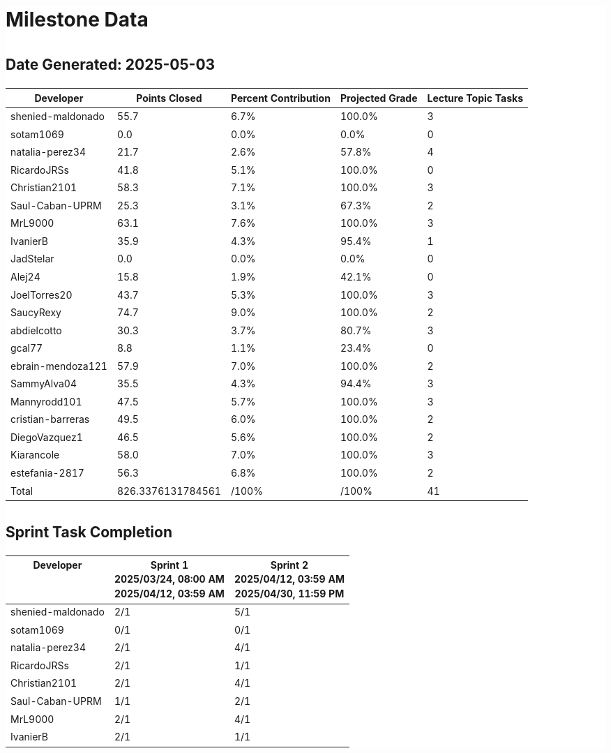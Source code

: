 # Milestone Data

## Date Generated: 2025-05-03
| Developer | Points Closed | Percent Contribution | Projected Grade | Lecture Topic Tasks |
| --------- | ------------- | -------------------- | --------------- | ------------------- |
| shenied-maldonado | 55.7 | 6.7% | 100.0% | 3 |
| sotam1069 | 0.0 | 0.0% | 0.0% | 0 |
| natalia-perez34 | 21.7 | 2.6% | 57.8% | 4 |
| RicardoJRSs | 41.8 | 5.1% | 100.0% | 0 |
| Christian2101 | 58.3 | 7.1% | 100.0% | 3 |
| Saul-Caban-UPRM | 25.3 | 3.1% | 67.3% | 2 |
| MrL9000 | 63.1 | 7.6% | 100.0% | 3 |
| IvanierB | 35.9 | 4.3% | 95.4% | 1 |
| JadStelar | 0.0 | 0.0% | 0.0% | 0 |
| Alej24 | 15.8 | 1.9% | 42.1% | 0 |
| JoelTorres20 | 43.7 | 5.3% | 100.0% | 3 |
| SaucyRexy | 74.7 | 9.0% | 100.0% | 2 |
| abdielcotto | 30.3 | 3.7% | 80.7% | 3 |
| gcal77 | 8.8 | 1.1% | 23.4% | 0 |
| ebrain-mendoza121 | 57.9 | 7.0% | 100.0% | 2 |
| SammyAlva04 | 35.5 | 4.3% | 94.4% | 3 |
| Mannyrodd101 | 47.5 | 5.7% | 100.0% | 3 |
| cristian-barreras | 49.5 | 6.0% | 100.0% | 2 |
| DiegoVazquez1 | 46.5 | 5.6% | 100.0% | 2 |
| Kiarancole | 58.0 | 7.0% | 100.0% | 3 |
| estefania-2817 | 56.3 | 6.8% | 100.0% | 2 |
| Total | 826.3376131784561 | /100% | /100% | 41 |


## Sprint Task Completion

| Developer | Sprint 1<br>2025/03/24, 08:00 AM<br>2025/04/12, 03:59 AM | Sprint 2<br>2025/04/12, 03:59 AM<br>2025/04/30, 11:59 PM |
|---|---|---|
| shenied-maldonado | 2/1 | 5/1 |
| sotam1069 | 0/1 | 0/1 |
| natalia-perez34 | 2/1 | 4/1 |
| RicardoJRSs | 2/1 | 1/1 |
| Christian2101 | 2/1 | 4/1 |
| Saul-Caban-UPRM | 1/1 | 2/1 |
| MrL9000 | 2/1 | 4/1 |
| IvanierB | 2/1 | 1/1 |